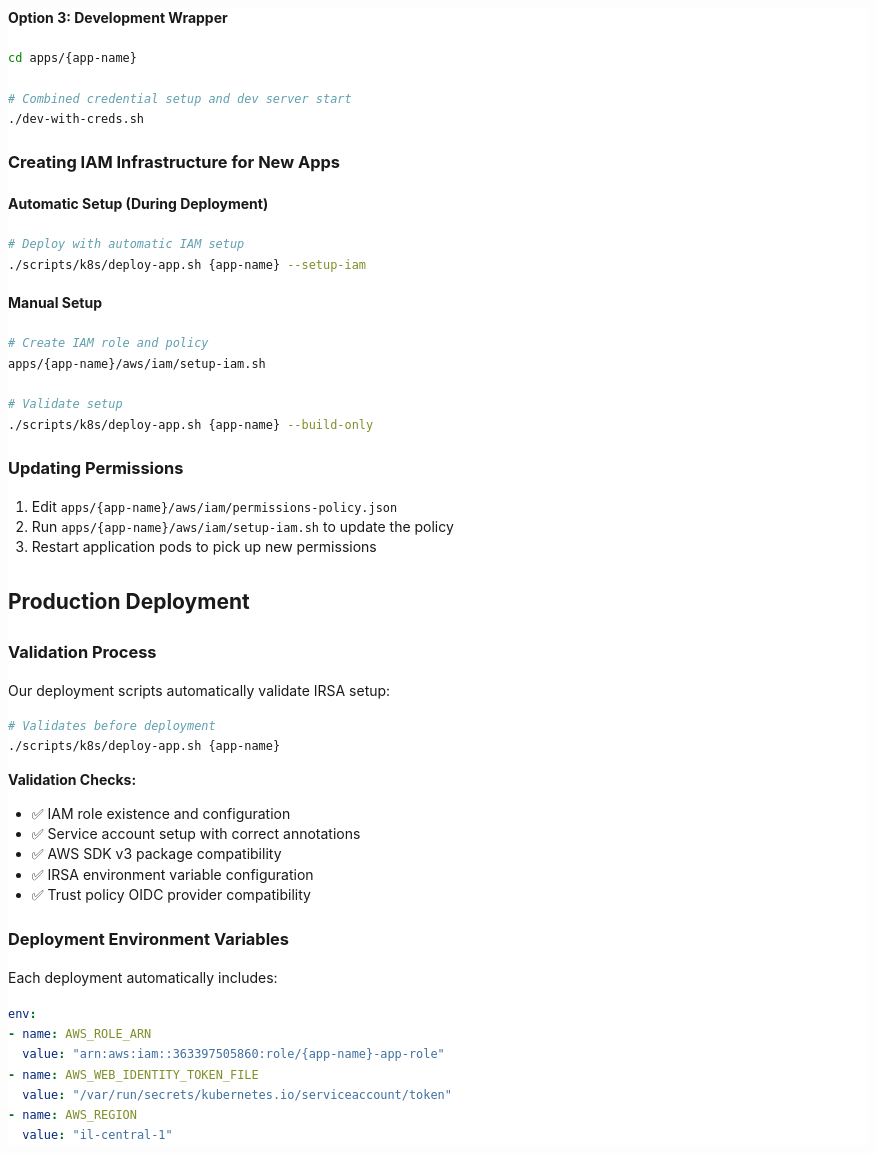 #### Option 3: Development Wrapper
```bash
cd apps/{app-name}

# Combined credential setup and dev server start
./dev-with-creds.sh
```

### Creating IAM Infrastructure for New Apps

#### Automatic Setup (During Deployment)
```bash
# Deploy with automatic IAM setup
./scripts/k8s/deploy-app.sh {app-name} --setup-iam
```

#### Manual Setup
```bash
# Create IAM role and policy
apps/{app-name}/aws/iam/setup-iam.sh

# Validate setup
./scripts/k8s/deploy-app.sh {app-name} --build-only
```

### Updating Permissions

1. Edit `apps/{app-name}/aws/iam/permissions-policy.json`
2. Run `apps/{app-name}/aws/iam/setup-iam.sh` to update the policy
3. Restart application pods to pick up new permissions

## Production Deployment

### Validation Process

Our deployment scripts automatically validate IRSA setup:

```bash
# Validates before deployment
./scripts/k8s/deploy-app.sh {app-name}
```

**Validation Checks:**
- ✅ IAM role existence and configuration
- ✅ Service account setup with correct annotations
- ✅ AWS SDK v3 package compatibility
- ✅ IRSA environment variable configuration
- ✅ Trust policy OIDC provider compatibility

### Deployment Environment Variables

Each deployment automatically includes:
```yaml
env:
- name: AWS_ROLE_ARN
  value: "arn:aws:iam::363397505860:role/{app-name}-app-role"
- name: AWS_WEB_IDENTITY_TOKEN_FILE
  value: "/var/run/secrets/kubernetes.io/serviceaccount/token"
- name: AWS_REGION
  value: "il-central-1"
```

